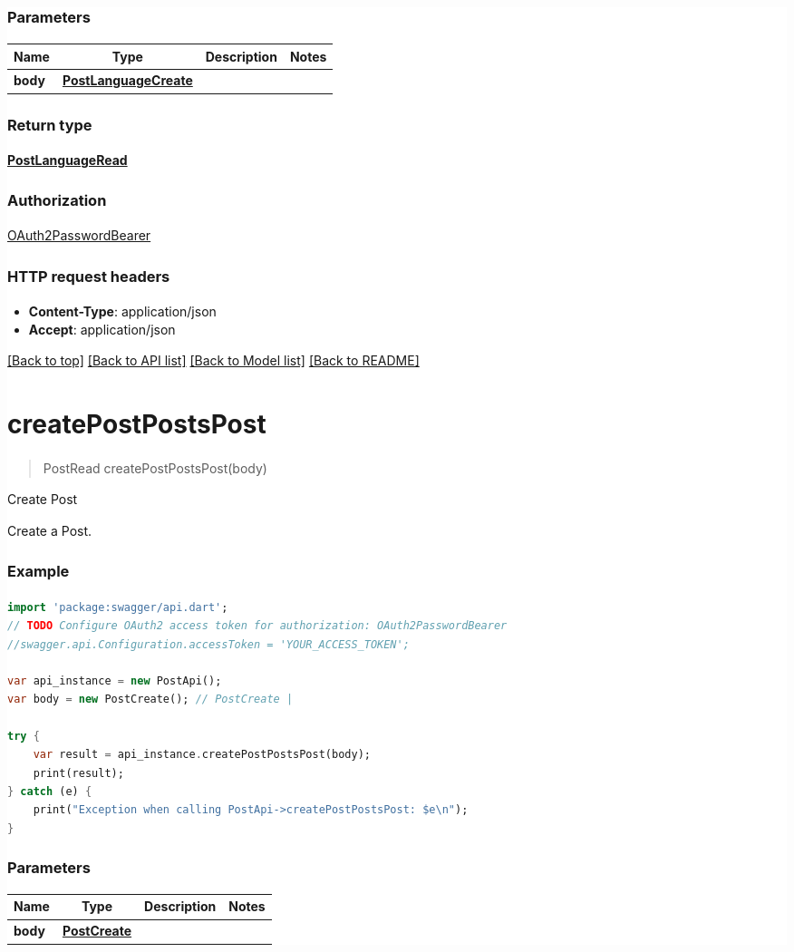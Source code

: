 ### Parameters

Name | Type | Description  | Notes
------------- | ------------- | ------------- | -------------
 **body** | [**PostLanguageCreate**](PostLanguageCreate.md)|  | 

### Return type

[**PostLanguageRead**](PostLanguageRead.md)

### Authorization

[OAuth2PasswordBearer](../README.md#OAuth2PasswordBearer)

### HTTP request headers

 - **Content-Type**: application/json
 - **Accept**: application/json

[[Back to top]](#) [[Back to API list]](../README.md#documentation-for-api-endpoints) [[Back to Model list]](../README.md#documentation-for-models) [[Back to README]](../README.md)

# **createPostPostsPost**
> PostRead createPostPostsPost(body)

Create Post

Create a Post.

### Example
```dart
import 'package:swagger/api.dart';
// TODO Configure OAuth2 access token for authorization: OAuth2PasswordBearer
//swagger.api.Configuration.accessToken = 'YOUR_ACCESS_TOKEN';

var api_instance = new PostApi();
var body = new PostCreate(); // PostCreate | 

try {
    var result = api_instance.createPostPostsPost(body);
    print(result);
} catch (e) {
    print("Exception when calling PostApi->createPostPostsPost: $e\n");
}
```

### Parameters

Name | Type | Description  | Notes
------------- | ------------- | ------------- | -------------
 **body** | [**PostCreate**](PostCreate.md)|  | 
